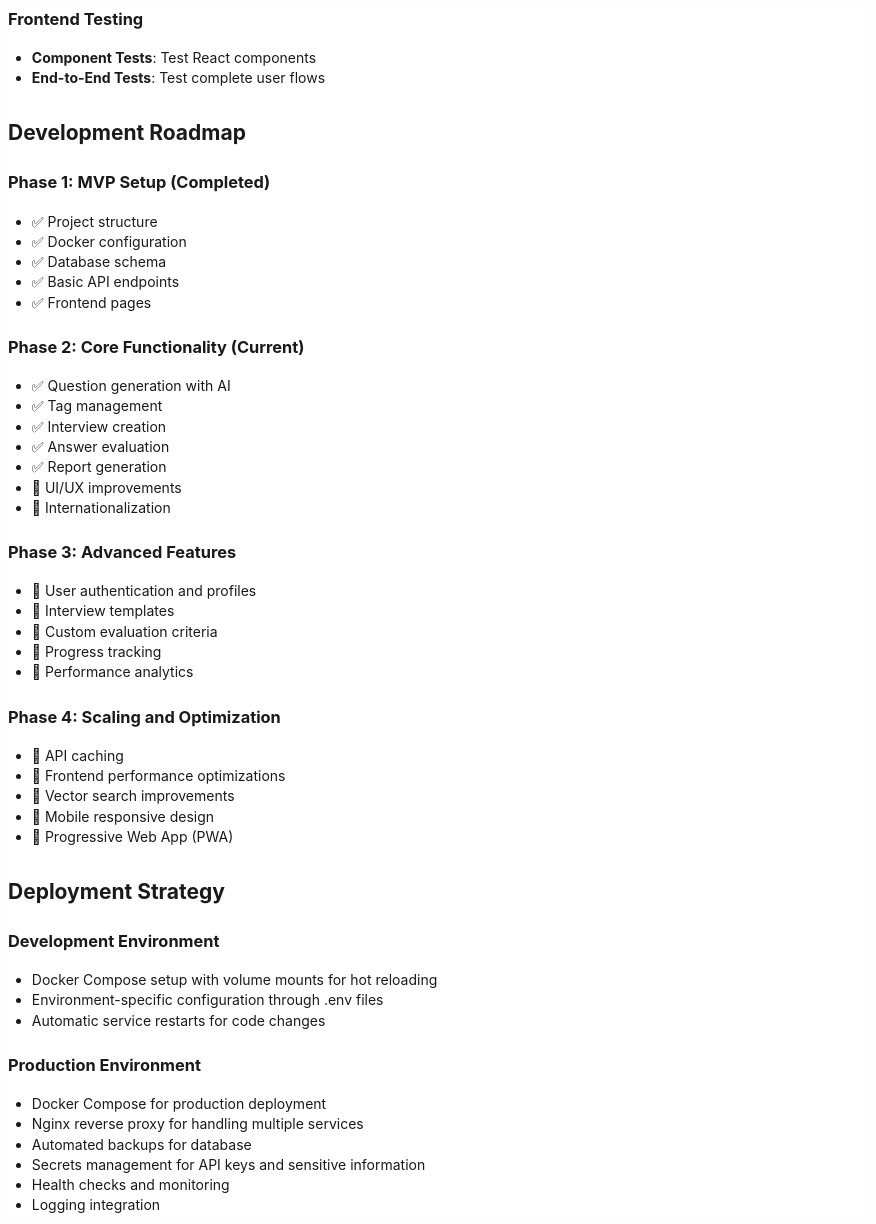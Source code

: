 ### Frontend Testing
- **Component Tests**: Test React components
- **End-to-End Tests**: Test complete user flows

## Development Roadmap

### Phase 1: MVP Setup (Completed)
- ✅ Project structure
- ✅ Docker configuration
- ✅ Database schema
- ✅ Basic API endpoints
- ✅ Frontend pages

### Phase 2: Core Functionality (Current)
- ✅ Question generation with AI
- ✅ Tag management
- ✅ Interview creation
- ✅ Answer evaluation
- ✅ Report generation
- 🔄 UI/UX improvements
- 🔄 Internationalization

### Phase 3: Advanced Features
- 🔲 User authentication and profiles
- 🔲 Interview templates
- 🔲 Custom evaluation criteria
- 🔲 Progress tracking
- 🔲 Performance analytics

### Phase 4: Scaling and Optimization
- 🔲 API caching
- 🔲 Frontend performance optimizations
- 🔲 Vector search improvements
- 🔲 Mobile responsive design
- 🔲 Progressive Web App (PWA)

## Deployment Strategy

### Development Environment
- Docker Compose setup with volume mounts for hot reloading
- Environment-specific configuration through .env files
- Automatic service restarts for code changes

### Production Environment
- Docker Compose for production deployment
- Nginx reverse proxy for handling multiple services
- Automated backups for database
- Secrets management for API keys and sensitive information
- Health checks and monitoring
- Logging integration
